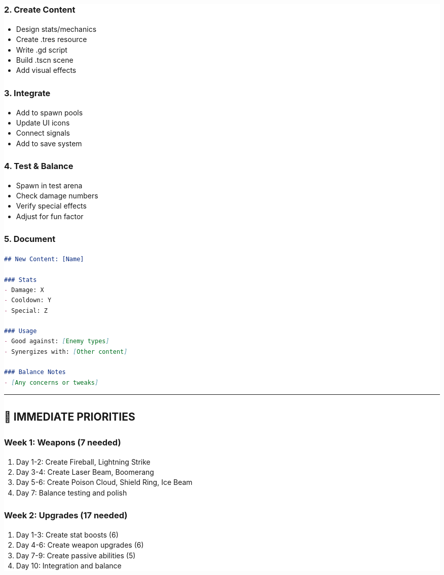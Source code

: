 ### 2. Create Content
- Design stats/mechanics
- Create .tres resource
- Write .gd script
- Build .tscn scene
- Add visual effects

### 3. Integrate
- Add to spawn pools
- Update UI icons
- Connect signals
- Add to save system

### 4. Test & Balance
- Spawn in test arena
- Check damage numbers
- Verify special effects
- Adjust for fun factor

### 5. Document
```markdown
## New Content: [Name]

### Stats
- Damage: X
- Cooldown: Y
- Special: Z

### Usage
- Good against: [Enemy types]
- Synergizes with: [Other content]

### Balance Notes
- [Any concerns or tweaks]
```

---

## 🎯 IMMEDIATE PRIORITIES

### Week 1: Weapons (7 needed)
1. Day 1-2: Create Fireball, Lightning Strike
2. Day 3-4: Create Laser Beam, Boomerang
3. Day 5-6: Create Poison Cloud, Shield Ring, Ice Beam
4. Day 7: Balance testing and polish

### Week 2: Upgrades (17 needed)
1. Day 1-3: Create stat boosts (6)
2. Day 4-6: Create weapon upgrades (6)
3. Day 7-9: Create passive abilities (5)
4. Day 10: Integration and balance
